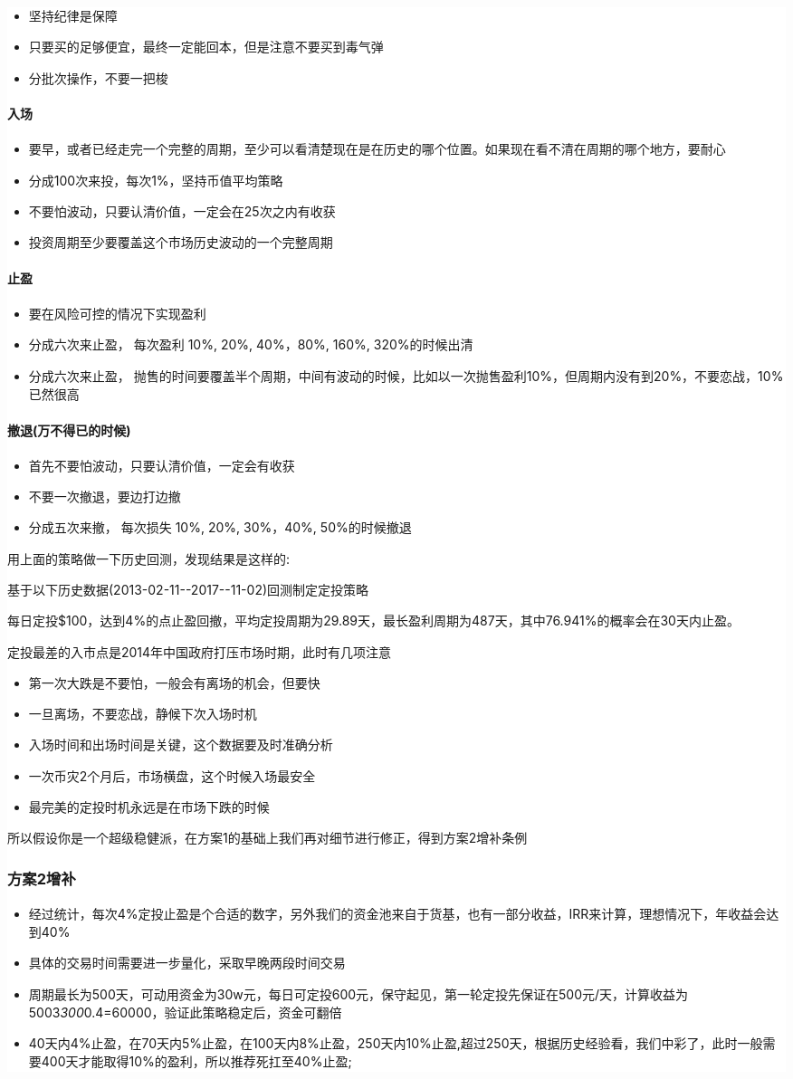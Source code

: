 * 坚持纪律是保障

* 只要买的足够便宜，最终一定能回本，但是注意不要买到毒气弹

* 分批次操作，不要一把梭

#### 入场

* 要早，或者已经走完一个完整的周期，至少可以看清楚现在是在历史的哪个位置。如果现在看不清在周期的哪个地方，要耐心

* 分成100次来投，每次1%，坚持币值平均策略

* 不要怕波动，只要认清价值，一定会在25次之内有收获

* 投资周期至少要覆盖这个市场历史波动的一个完整周期

#### 止盈

* 要在风险可控的情况下实现盈利

* 分成六次来止盈， 每次盈利 10%, 20%, 40%，80%, 160%, 320%的时候出清

* 分成六次来止盈， 抛售的时间要覆盖半个周期，中间有波动的时候，比如以一次抛售盈利10%，但周期内没有到20%，不要恋战，10%已然很高

#### 撤退(万不得已的时候)

* 首先不要怕波动，只要认清价值，一定会有收获

* 不要一次撤退，要边打边撤

* 分成五次来撤， 每次损失 10%, 20%, 30%，40%, 50%的时候撤退

用上面的策略做一下历史回测，发现结果是这样的:

基于以下历史数据(2013-02-11--2017--11-02)回测制定定投策略

每日定投$100，达到4%的点止盈回撤，平均定投周期为29.89天，最长盈利周期为487天，其中76.941%的概率会在30天内止盈。


定投最差的入市点是2014年中国政府打压市场时期，此时有几项注意

* 第一次大跌是不要怕，一般会有离场的机会，但要快

* 一旦离场，不要恋战，静候下次入场时机

* 入场时间和出场时间是关键，这个数据要及时准确分析

* 一次币灾2个月后，市场横盘，这个时候入场最安全

* 最完美的定投时机永远是在市场下跌的时候


所以假设你是一个超级稳健派，在方案1的基础上我们再对细节进行修正，得到方案2增补条例

### 方案2增补

* 经过统计，每次4%定投止盈是个合适的数字，另外我们的资金池来自于货基，也有一部分收益，IRR来计算，理想情况下，年收益会达到40%

* 具体的交易时间需要进一步量化，采取早晚两段时间交易

* 周期最长为500天，可动用资金为30w元，每日可定投600元，保守起见，第一轮定投先保证在500元/天，计算收益为5003*300*0.4=60000，验证此策略稳定后，资金可翻倍

* 40天内4%止盈，在70天内5%止盈，在100天内8%止盈，250天内10%止盈,超过250天，根据历史经验看，我们中彩了，此时一般需要400天才能取得10%的盈利，所以推荐死扛至40%止盈;
